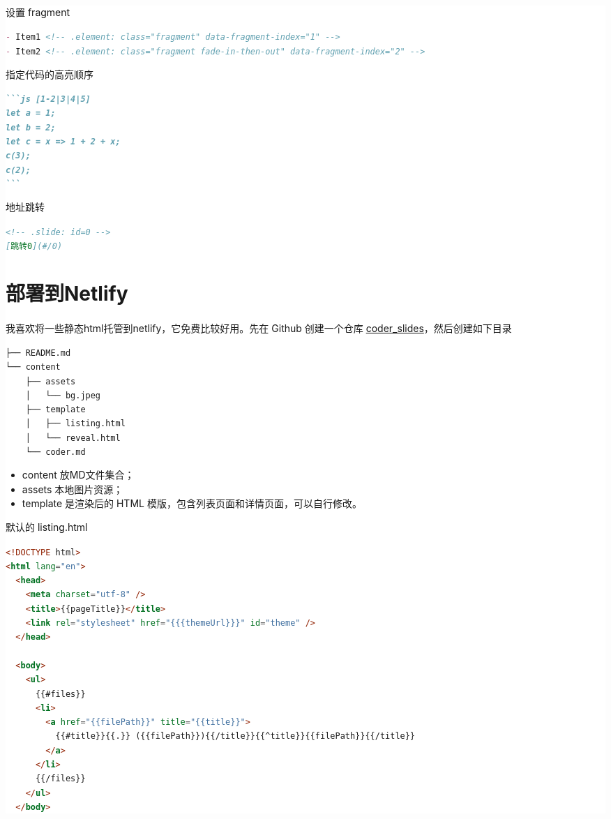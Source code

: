 设置 fragment

```markdown
- Item1 <!-- .element: class="fragment" data-fragment-index="1" -->
- Item2 <!-- .element: class="fragment fade-in-then-out" data-fragment-index="2" -->
```

指定代码的高亮顺序

~~~markdown
```js [1-2|3|4|5]
let a = 1;
let b = 2;
let c = x => 1 + 2 + x;
c(3);
c(2);
```
~~~

地址跳转

```markdown
<!-- .slide: id=0 -->
[跳转0](#/0)
```



# 部署到Netlify

我喜欢将一些静态html托管到netlify，它免费比较好用。先在 Github 创建一个仓库 [coder_slides](https://github.com/onlythinking/coder_slides)，然后创建如下目录

```goat
├── README.md
└── content
    ├── assets
    │   └── bg.jpeg
    ├── template
    │   ├── listing.html
    │   └── reveal.html
    └── coder.md
```

- content 放MD文件集合；
- assets 本地图片资源；
- template 是渲染后的 HTML 模版，包含列表页面和详情页面，可以自行修改。

默认的 listing.html

```html
<!DOCTYPE html>
<html lang="en">
  <head>
    <meta charset="utf-8" />
    <title>{{pageTitle}}</title>
    <link rel="stylesheet" href="{{{themeUrl}}}" id="theme" />
  </head>

  <body>
    <ul>
      {{#files}}
      <li>
        <a href="{{filePath}}" title="{{title}}">
          {{#title}}{{.}} ({{filePath}}){{/title}}{{^title}}{{filePath}}{{/title}}
        </a>
      </li>
      {{/files}}
    </ul>
  </body>
```